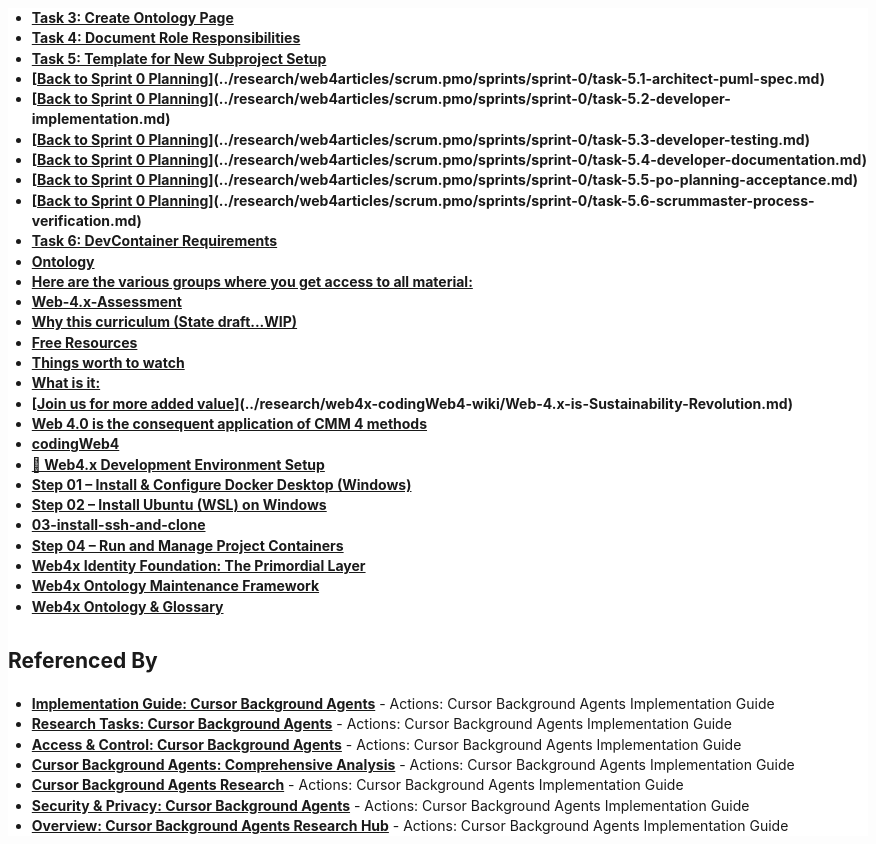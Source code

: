 - **[Task 3: Create Ontology Page](../research/web4articles/scrum.pmo/sprints/sprint-0/task-3-create-ontology-page.md)**
- **[Task 4: Document Role Responsibilities](../research/web4articles/scrum.pmo/sprints/sprint-0/task-4-document-role-responsibilities.md)**
- **[Task 5: Template for New Subproject Setup](../research/web4articles/scrum.pmo/sprints/sprint-0/task-5-template-new-subproject.md)**
- **[[Back to Sprint 0 Planning](./planning.md)](../research/web4articles/scrum.pmo/sprints/sprint-0/task-5.1-architect-puml-spec.md)**
- **[[Back to Sprint 0 Planning](./planning.md)](../research/web4articles/scrum.pmo/sprints/sprint-0/task-5.2-developer-implementation.md)**
- **[[Back to Sprint 0 Planning](./planning.md)](../research/web4articles/scrum.pmo/sprints/sprint-0/task-5.3-developer-testing.md)**
- **[[Back to Sprint 0 Planning](./planning.md)](../research/web4articles/scrum.pmo/sprints/sprint-0/task-5.4-developer-documentation.md)**
- **[[Back to Sprint 0 Planning](./planning.md)](../research/web4articles/scrum.pmo/sprints/sprint-0/task-5.5-po-planning-acceptance.md)**
- **[[Back to Sprint 0 Planning](./planning.md)](../research/web4articles/scrum.pmo/sprints/sprint-0/task-5.6-scrummaster-process-verification.md)**
- **[Task 6: DevContainer Requirements](../research/web4articles/scrum.pmo/sprints/sprint-0/task-6-devcontainer-requirements.md)**
- **[Ontology](../research/web4articles/wiki/Ontology.md)**
- **[Here are the various groups where you get access to all material:](../research/web4x-codingWeb4-wiki/Join-us-for-more-added-value.md)**
- **[Web-4.x-Assessment](../research/web4x-codingWeb4-wiki/Web-4.x-Assessment.md)**
- **[Why this curriculum (State draft...WIP)](../research/web4x-codingWeb4-wiki/Web-4.x-Curriculum.md)**
- **[Free Resources](../research/web4x-codingWeb4-wiki/Web-4.x-Developer-Access.md)**
- **[Things worth to watch](../research/web4x-codingWeb4-wiki/Web-4.x-Ecosystem.md)**
- **[What is it:](../research/web4x-codingWeb4-wiki/Web-4.x-Home.md)**
- **[[Join us for more added value](https://github.com/web4x/codingWeb4/wiki/Join-us-for-more-added-value)](../research/web4x-codingWeb4-wiki/Web-4.x-is-Sustainability-Revolution.md)**
- **[Web 4.0 is the consequent application of CMM 4 methods ](../research/web4x-codingWeb4-wiki/Why-4.0.md)**
- **[codingWeb4](../research/web4x-codingWeb4/README.md)**
- **[🧭 Web4.x Development Environment Setup](../research/web4x-codingWeb4/web4-env-setup/README.md)**
- **[Step 01 – Install & Configure Docker Desktop (Windows)](../research/web4x-codingWeb4/web4-env-setup/install/windows/01-install-docker.md)**
- **[Step 02 – Install Ubuntu (WSL) on Windows](../research/web4x-codingWeb4/web4-env-setup/install/windows/02-install-ubuntu.md)**
- **[03-install-ssh-and-clone](../research/web4x-codingWeb4/web4-env-setup/install/windows/03-install-ssh-and-clone.md)**
- **[Step 04 – Run and Manage Project Containers](../research/web4x-codingWeb4/web4-env-setup/install/windows/04-run-manage-containers.md)**
- **[Web4x Identity Foundation: The Primordial Layer](../research/web4x-identity-foundation.md)**
- **[Web4x Ontology Maintenance Framework](../research/web4x-ontology-maintenance.md)**
- **[Web4x Ontology & Glossary  ](../research/web4x-ontology.md)**
## Referenced By

- **[Implementation Guide: Cursor Background Agents](../research/cursor-background-agents/implementation-guide.md)** - Actions: Cursor Background Agents Implementation Guide
- **[Research Tasks: Cursor Background Agents](../research/cursor-background-agents/research-tasks.md)** - Actions: Cursor Background Agents Implementation Guide
- **[Access & Control: Cursor Background Agents](../research/cursor-background-agents/access-control.md)** - Actions: Cursor Background Agents Implementation Guide
- **[Cursor Background Agents: Comprehensive Analysis](../research/cursor-background-agents/2_answer.md)** - Actions: Cursor Background Agents Implementation Guide
- **[Cursor Background Agents Research](../research/cursor-background-agents/0_topic.md)** - Actions: Cursor Background Agents Implementation Guide
- **[Security & Privacy: Cursor Background Agents](../research/cursor-background-agents/security-privacy.md)** - Actions: Cursor Background Agents Implementation Guide
- **[Overview: Cursor Background Agents Research Hub](../research/cursor-background-agents/overview.md)** - Actions: Cursor Background Agents Implementation Guide